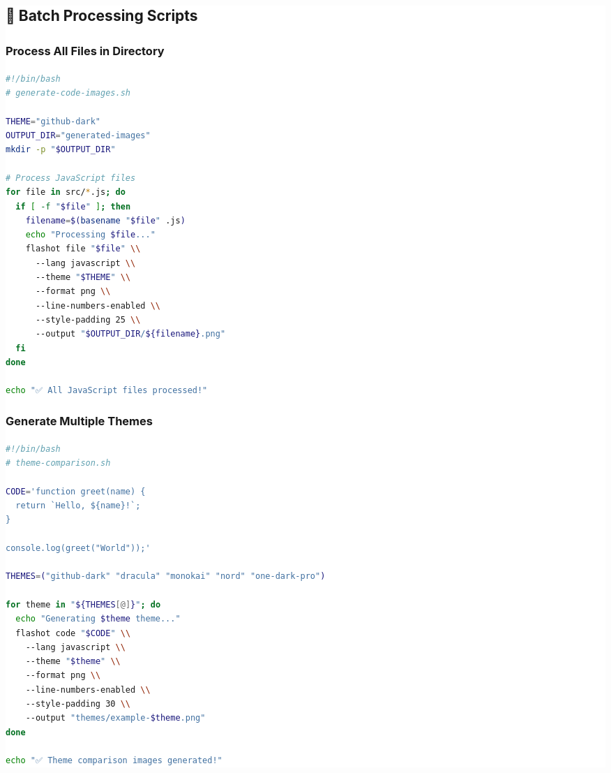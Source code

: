 ## 📁 Batch Processing Scripts

### Process All Files in Directory

```bash
#!/bin/bash
# generate-code-images.sh

THEME="github-dark"
OUTPUT_DIR="generated-images"
mkdir -p "$OUTPUT_DIR"

# Process JavaScript files
for file in src/*.js; do
  if [ -f "$file" ]; then
    filename=$(basename "$file" .js)
    echo "Processing $file..."
    flashot file "$file" \\
      --lang javascript \\
      --theme "$THEME" \\
      --format png \\
      --line-numbers-enabled \\
      --style-padding 25 \\
      --output "$OUTPUT_DIR/${filename}.png"
  fi
done

echo "✅ All JavaScript files processed!"
```

### Generate Multiple Themes

```bash
#!/bin/bash
# theme-comparison.sh

CODE='function greet(name) {
  return `Hello, ${name}!`;
}

console.log(greet("World"));'

THEMES=("github-dark" "dracula" "monokai" "nord" "one-dark-pro")

for theme in "${THEMES[@]}"; do
  echo "Generating $theme theme..."
  flashot code "$CODE" \\
    --lang javascript \\
    --theme "$theme" \\
    --format png \\
    --line-numbers-enabled \\
    --style-padding 30 \\
    --output "themes/example-$theme.png"
done

echo "✅ Theme comparison images generated!"
```
